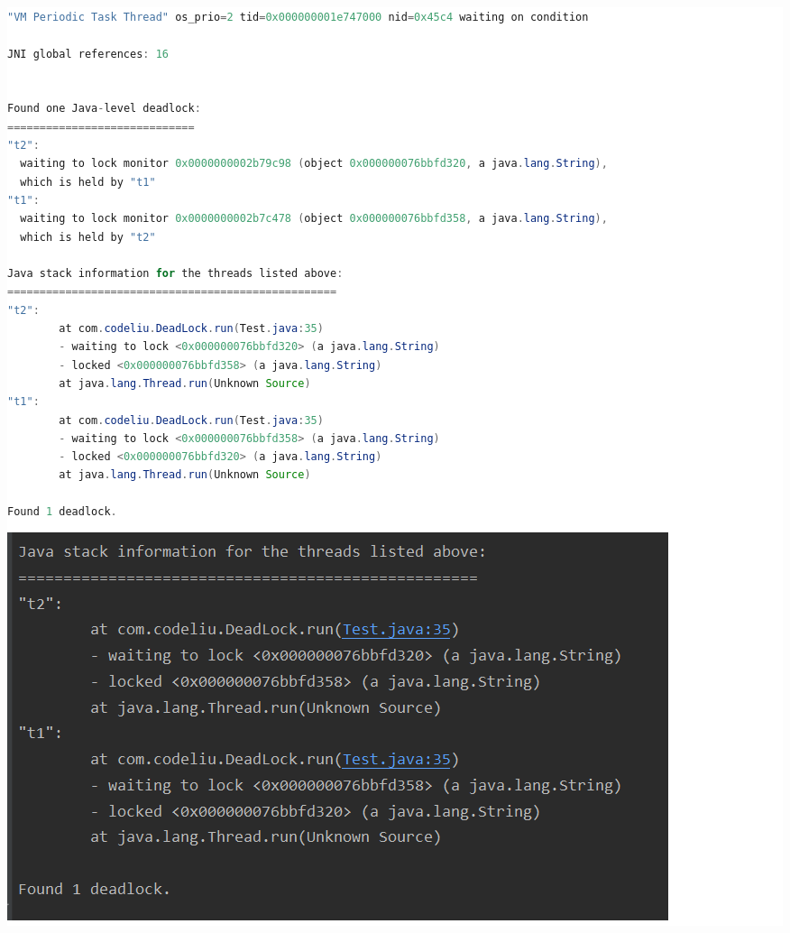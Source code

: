 ```java
"VM Periodic Task Thread" os_prio=2 tid=0x000000001e747000 nid=0x45c4 waiting on condition

JNI global references: 16


Found one Java-level deadlock:
=============================
"t2":
  waiting to lock monitor 0x0000000002b79c98 (object 0x000000076bbfd320, a java.lang.String),
  which is held by "t1"
"t1":
  waiting to lock monitor 0x0000000002b7c478 (object 0x000000076bbfd358, a java.lang.String),
  which is held by "t2"

Java stack information for the threads listed above:
===================================================
"t2":
        at com.codeliu.DeadLock.run(Test.java:35)
        - waiting to lock <0x000000076bbfd320> (a java.lang.String)
        - locked <0x000000076bbfd358> (a java.lang.String)
        at java.lang.Thread.run(Unknown Source)
"t1":
        at com.codeliu.DeadLock.run(Test.java:35)
        - waiting to lock <0x000000076bbfd358> (a java.lang.String)
        - locked <0x000000076bbfd320> (a java.lang.String)
        at java.lang.Thread.run(Unknown Source)

Found 1 deadlock.
```

![image-20210502155943662](JUC.assets/image-20210502155943662.png)

